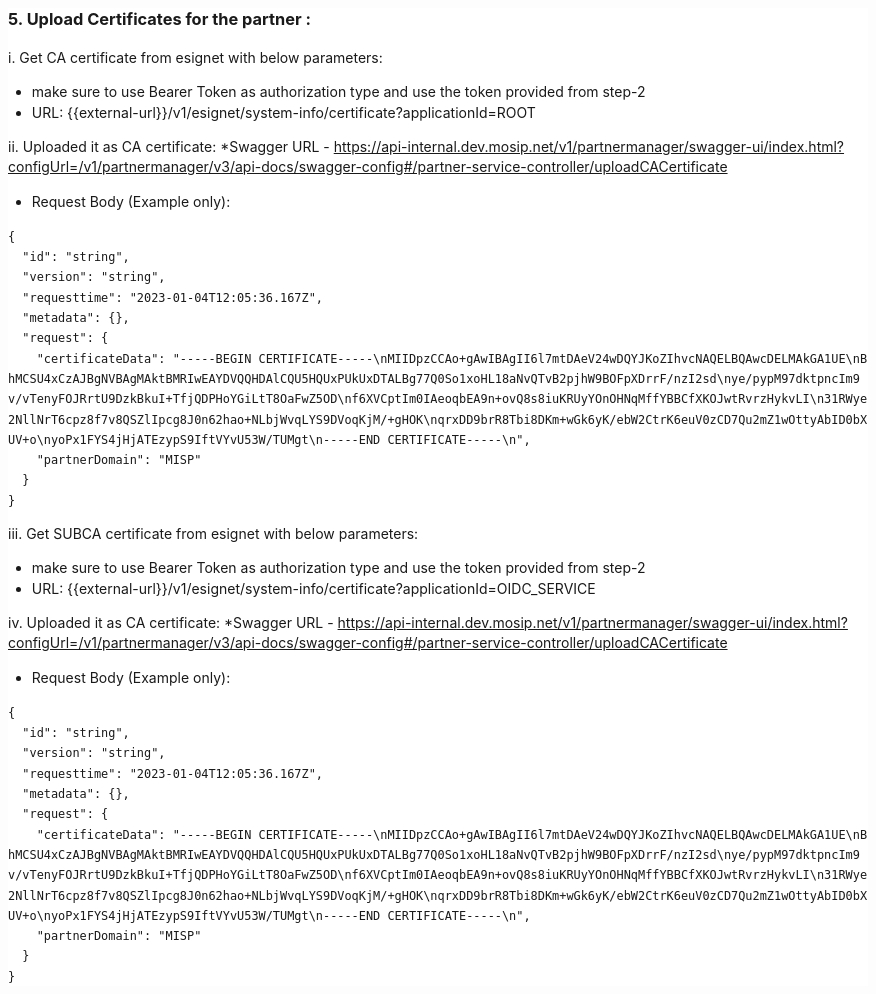 ### 5. Upload Certificates for the partner :

i. Get CA certificate from esignet with below parameters:
* make sure to use Bearer Token as authorization type and use the token provided from step-2
* URL: {{external-url}}/v1/esignet/system-info/certificate?applicationId=ROOT


ii. Uploaded it as CA certificate: 
*Swagger URL - https://api-internal.dev.mosip.net/v1/partnermanager/swagger-ui/index.html?configUrl=/v1/partnermanager/v3/api-docs/swagger-config#/partner-service-controller/uploadCACertificate

* Request Body (Example only):
````
{
  "id": "string",
  "version": "string",
  "requesttime": "2023-01-04T12:05:36.167Z",
  "metadata": {},
  "request": {
    "certificateData": "-----BEGIN CERTIFICATE-----\nMIIDpzCCAo+gAwIBAgII6l7mtDAeV24wDQYJKoZIhvcNAQELBQAwcDELMAkGA1UE\nBhMCSU4xCzAJBgNVBAgMAktBMRIwEAYDVQQHDAlCQU5HQUxPUkUxDTALBg77Q0So1xoHL18aNvQTvB2pjhW9BOFpXDrrF/nzI2sd\nye/pypM97dktpncIm9v/vTenyFOJRrtU9DzkBkuI+TfjQDPHoYGiLtT8OaFwZ5OD\nf6XVCptIm0IAeoqbEA9n+ovQ8s8iuKRUyYOnOHNqMffYBBCfXKOJwtRvrzHykvLI\n31RWye2NllNrT6cpz8f7v8QSZlIpcg8J0n62hao+NLbjWvqLYS9DVoqKjM/+gHOK\nqrxDD9brR8Tbi8DKm+wGk6yK/ebW2CtrK6euV0zCD7Qu2mZ1wOttyAbID0bXUV+o\nyoPx1FYS4jHjATEzypS9IftVYvU53W/TUMgt\n-----END CERTIFICATE-----\n",
    "partnerDomain": "MISP"
  }
}
````
iii. Get SUBCA certificate from esignet with below parameters:
* make sure to use Bearer Token as authorization type and use the token provided from step-2
* URL: {{external-url}}/v1/esignet/system-info/certificate?applicationId=OIDC_SERVICE


iv. Uploaded it as CA certificate: 
*Swagger URL - https://api-internal.dev.mosip.net/v1/partnermanager/swagger-ui/index.html?configUrl=/v1/partnermanager/v3/api-docs/swagger-config#/partner-service-controller/uploadCACertificate

* Request Body (Example only):
````
{
  "id": "string",
  "version": "string",
  "requesttime": "2023-01-04T12:05:36.167Z",
  "metadata": {},
  "request": {
    "certificateData": "-----BEGIN CERTIFICATE-----\nMIIDpzCCAo+gAwIBAgII6l7mtDAeV24wDQYJKoZIhvcNAQELBQAwcDELMAkGA1UE\nBhMCSU4xCzAJBgNVBAgMAktBMRIwEAYDVQQHDAlCQU5HQUxPUkUxDTALBg77Q0So1xoHL18aNvQTvB2pjhW9BOFpXDrrF/nzI2sd\nye/pypM97dktpncIm9v/vTenyFOJRrtU9DzkBkuI+TfjQDPHoYGiLtT8OaFwZ5OD\nf6XVCptIm0IAeoqbEA9n+ovQ8s8iuKRUyYOnOHNqMffYBBCfXKOJwtRvrzHykvLI\n31RWye2NllNrT6cpz8f7v8QSZlIpcg8J0n62hao+NLbjWvqLYS9DVoqKjM/+gHOK\nqrxDD9brR8Tbi8DKm+wGk6yK/ebW2CtrK6euV0zCD7Qu2mZ1wOttyAbID0bXUV+o\nyoPx1FYS4jHjATEzypS9IftVYvU53W/TUMgt\n-----END CERTIFICATE-----\n",
    "partnerDomain": "MISP"
  }
}
````

